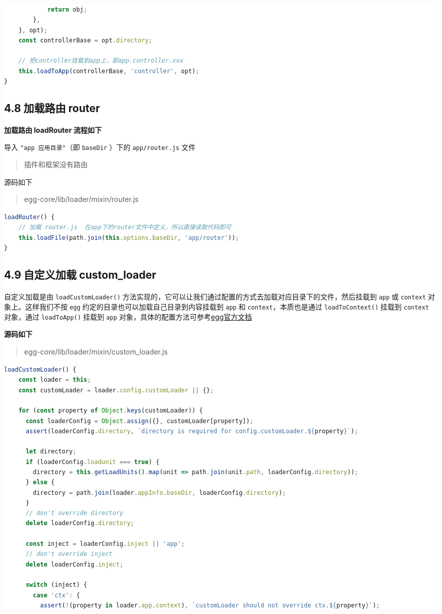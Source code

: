 ```js
            return obj;
        },
    }, opt);
    const controllerBase = opt.directory;

    // 把controller挂载到app上，即app.controller.xxx
    this.loadToApp(controllerBase, 'controller', opt);
}
```

## 4.8 加载路由 router

**加载路由 loadRouter 流程如下**

导入 `"app 应用目录"`（即 `baseDir` ）下的 `app/router.js` 文件

> 插件和框架没有路由



源码如下

> egg-core/lib/loader/mixin/router.js

```js
loadRouter() {
    // 加载 router.js  在app下的router文件中定义，所以直接读取代码即可
    this.loadFile(path.join(this.options.baseDir, 'app/router'));
}
```

## 4.9 自定义加载 custom_loader

自定义加载是由 `loadCustomLoader()` 方法实现的，它可以让我们通过配置的方式去加载对应目录下的文件，然后挂载到 `app` 或 `context` 对象上。这样我们不按 `egg` 约定的目录也可以加载自己目录到内容挂载到 `app` 和 `context`，本质也是通过 `loadToContext()` 挂载到 `context` 对象，通过 `loadToApp()` 挂载到 `app` 对象，具体的配置方法可参考[egg官方文档](https://www.eggjs.org/zh-CN/advanced/loader#customloader)



**源码如下**

> egg-core/lib/loader/mixin/custom_loader.js

```js
loadCustomLoader() {
    const loader = this;
    const customLoader = loader.config.customLoader || {};

    for (const property of Object.keys(customLoader)) {
      const loaderConfig = Object.assign({}, customLoader[property]);
      assert(loaderConfig.directory, `directory is required for config.customLoader.${property}`);

      let directory;
      if (loaderConfig.loadunit === true) {
        directory = this.getLoadUnits().map(unit => path.join(unit.path, loaderConfig.directory));
      } else {
        directory = path.join(loader.appInfo.baseDir, loaderConfig.directory);
      }
      // don't override directory
      delete loaderConfig.directory;

      const inject = loaderConfig.inject || 'app';
      // don't override inject
      delete loaderConfig.inject;

      switch (inject) {
        case 'ctx': {
          assert(!(property in loader.app.context), `customLoader should not override ctx.${property}`);
```